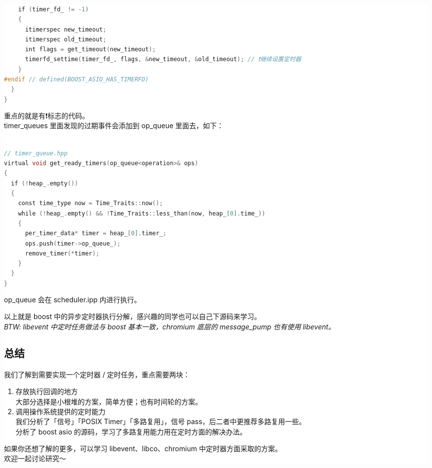 ```c
    if (timer_fd_ != -1)
    {
      itimerspec new_timeout;
      itimerspec old_timeout;
      int flags = get_timeout(new_timeout);
      timerfd_settime(timer_fd_, flags, &new_timeout, &old_timeout); // ❗继续设置定时器
    }
#endif // defined(BOOST_ASIO_HAS_TIMERFD)
  }
}
```

重点的就是有❗标志的代码。  
timer_queues 里面发现的过期事件会添加到 op_queue 里面去，如下：

```c
 
// timer_queue.hpp
virtual void get_ready_timers(op_queue<operation>& ops)
{
  if (!heap_.empty())
  {
    const time_type now = Time_Traits::now();
    while (!heap_.empty() && !Time_Traits::less_than(now, heap_[0].time_))
    {
      per_timer_data* timer = heap_[0].timer_;
      ops.push(timer->op_queue_);
      remove_timer(*timer);
    }
  }
}
```

op_queue 会在 scheduler.ipp 内进行执行。

以上就是 boost 中的异步定时器执行分解，感兴趣的同学也可以自己下源码来学习。  
_BTW: libevent 中定时任务做法与 boost 基本一致，chromium 底层的 message_pump 也有使用 libevent。_

## 总结

我们了解到需要实现一个定时器 / 定时任务，重点需要两块：

1.  存放执行回调的地方  
    大部分选择是小根堆的方案，简单方便；也有时间轮的方案。
2.  调用操作系统提供的定时能力  
    我们分析了「信号」「POSIX Timer」「多路复用」，信号 pass，后二者中更推荐多路复用一些。  
    分析了 boost asio 的源码，学习了多路复用能力用在定时方面的解决办法。

如果你还想了解的更多，可以学习 libevent、libco、chromium 中定时器方面采取的方案。  
欢迎一起讨论研究～


